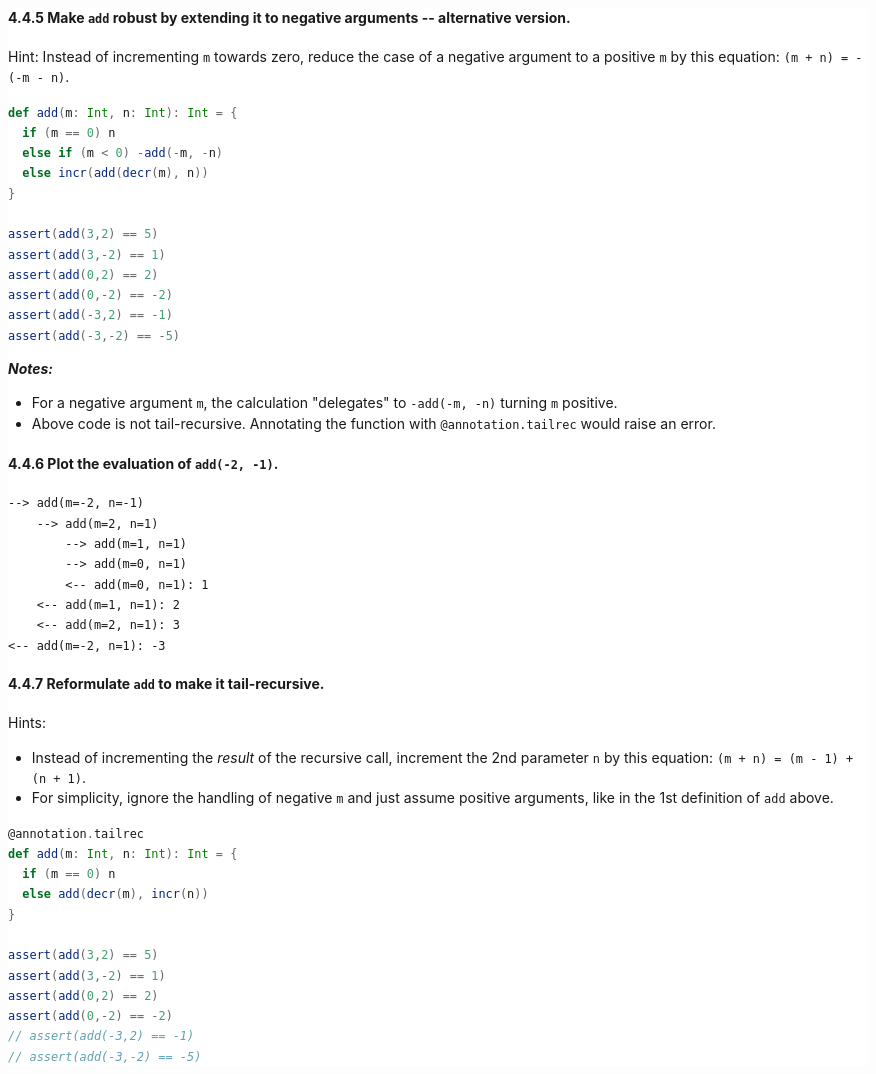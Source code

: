 #### 4.4.5 Make `add` robust by extending it to negative arguments -- alternative version.

Hint: Instead of incrementing `m` towards zero, reduce the case of a negative argument to a positive `m` by this equation: `(m + n) = -(-m - n)`.

```scala
def add(m: Int, n: Int): Int = {
  if (m == 0) n
  else if (m < 0) -add(-m, -n)
  else incr(add(decr(m), n))
}

assert(add(3,2) == 5)
assert(add(3,-2) == 1)
assert(add(0,2) == 2)
assert(add(0,-2) == -2)
assert(add(-3,2) == -1)
assert(add(-3,-2) == -5)
```

___Notes:___

* For a negative argument `m`, the calculation "delegates" to `-add(-m, -n)` turning `m` positive.
* Above code is not tail-recursive.  Annotating the function with `@annotation.tailrec` would raise an error.

#### 4.4.6 Plot the evaluation of `add(-2, -1)`.

```
--> add(m=-2, n=-1)
    --> add(m=2, n=1)
        --> add(m=1, n=1)
	    --> add(m=0, n=1)
	    <-- add(m=0, n=1): 1
	<-- add(m=1, n=1): 2
    <-- add(m=2, n=1): 3
<-- add(m=-2, n=1): -3
```

#### 4.4.7 Reformulate `add` to make it tail-recursive.

Hints:

* Instead of incrementing the _result_ of the recursive call, increment the 2nd parameter `n` by this equation: `(m + n) = (m - 1) + (n + 1)`.
* For simplicity, ignore the handling of negative `m` and just assume positive arguments, like in the 1st definition of `add` above.

```scala
@annotation.tailrec
def add(m: Int, n: Int): Int = {
  if (m == 0) n
  else add(decr(m), incr(n))
}

assert(add(3,2) == 5)
assert(add(3,-2) == 1)
assert(add(0,2) == 2)
assert(add(0,-2) == -2)
// assert(add(-3,2) == -1)
// assert(add(-3,-2) == -5)
```
